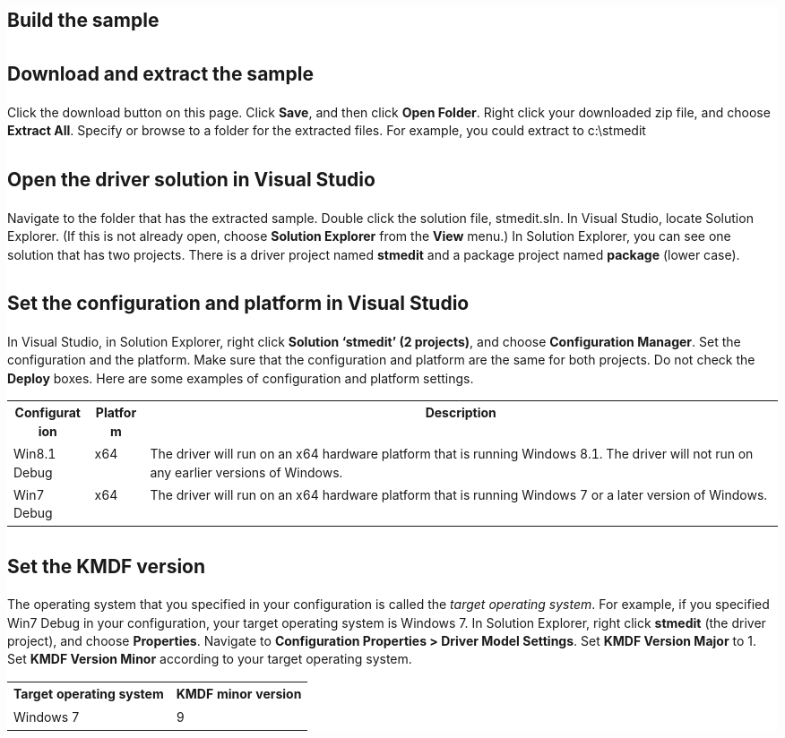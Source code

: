 </tr>
</tbody>
</table>
<h2>Build the sample</h2>
<h2><a id="Download_and_extract_the_sample"></a><a id="download_and_extract_the_sample"></a><a id="DOWNLOAD_AND_EXTRACT_THE_SAMPLE"></a>Download and extract the sample</h2>
<p>Click the download button on this page. Click <b>Save</b>, and then click <b>Open Folder</b>. Right click your downloaded zip file, and choose
<b>Extract All</b>. Specify or browse to a folder for the extracted files. For example, you could extract to c:\stmedit</p>
<h2><a id="Open_the_driver_solution_in_Visual_Studio"></a><a id="open_the_driver_solution_in_visual_studio"></a><a id="OPEN_THE_DRIVER_SOLUTION_IN_VISUAL_STUDIO"></a>Open the driver solution in Visual Studio</h2>
<p>Navigate to the folder that has the extracted sample. Double click the solution file, stmedit.sln. In Visual Studio, locate Solution Explorer. (If this is not already open, choose
<b>Solution Explorer</b> from the <b>View</b> menu.) In Solution Explorer, you can see one solution that has two projects. There is a driver project named
<b>stmedit</b> and a package project named <b>package</b> (lower case).</p>
<h2><a id="Set_the_configuration_and_platform_in_Visual_Studio"></a><a id="set_the_configuration_and_platform_in_visual_studio"></a><a id="SET_THE_CONFIGURATION_AND_PLATFORM_IN_VISUAL_STUDIO"></a>Set the configuration and platform in Visual Studio</h2>
<p>In Visual Studio, in Solution Explorer, right click <b>Solution ‘stmedit’ (2 projects)</b>, and choose
<b>Configuration Manager</b>. Set the configuration and the platform. Make sure that the configuration and platform are the same for both projects. Do not check the
<b>Deploy</b> boxes. Here are some examples of configuration and platform settings.</p>
<table>
<tbody>
<tr>
<th>Configuration</th>
<th>Platform</th>
<th>Description</th>
</tr>
<tr>
<td>Win8.1 Debug</td>
<td>x64</td>
<td>The driver will run on an x64 hardware platform that is running Windows&nbsp;8.1. The driver will not run on any earlier versions of Windows.</td>
</tr>
<tr>
<td>Win7 Debug</td>
<td>x64</td>
<td>The driver will run on an x64 hardware platform that is running Windows&nbsp;7 or a later version of Windows.</td>
</tr>
</tbody>
</table>
<h2><a id="Set_the_KMDF_version"></a><a id="set_the_kmdf_version"></a><a id="SET_THE_KMDF_VERSION"></a>Set the KMDF version</h2>
<p>The operating system that you specified in your configuration is called the <i>
target operating system</i>. For example, if you specified Win7 Debug in your configuration, your target operating system is Windows 7. In Solution Explorer, right click
<b>stmedit</b> (the driver project), and choose <b>Properties</b>. Navigate to <b>
Configuration Properties &gt; Driver Model Settings</b>. Set <b>KMDF Version Major</b> to 1. Set
<b>KMDF Version Minor</b> according to your target operating system.</p>
<table>
<tbody>
<tr>
<th>Target operating system</th>
<th>KMDF minor version</th>
</tr>
<tr>
<td>Windows 7</td>
<td>9</td>
